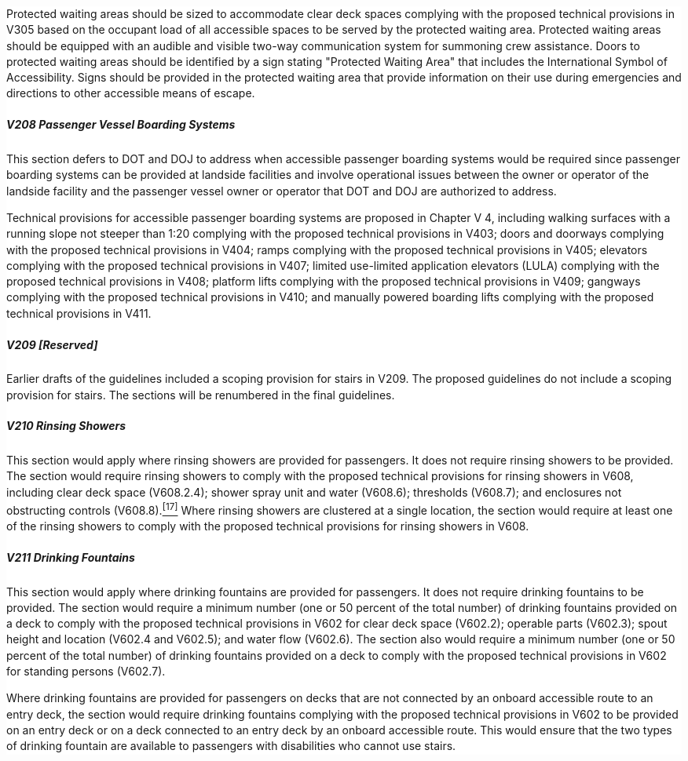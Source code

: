 Protected waiting areas should be sized to accommodate clear deck spaces complying with the proposed technical provisions in V305 based on the occupant load of all accessible spaces to be served by the protected waiting area.  Protected waiting areas should be equipped with an audible and visible two-way communication system for summoning crew assistance.  Doors to protected waiting areas should be identified by a sign stating "Protected Waiting Area" that includes the International Symbol of Accessibility.  Signs should be provided in the protected waiting area that provide information on their use during emergencies and directions to other accessible means of escape.

##### V208 Passenger Vessel Boarding Systems

This section defers to DOT and DOJ to address when accessible passenger boarding systems would be required since passenger boarding systems can be provided at landside facilities and involve operational issues between the owner or operator of the landside facility and the passenger vessel owner or operator that DOT and DOJ are authorized to address.

Technical provisions for accessible passenger boarding systems are proposed in Chapter V 4, including walking surfaces with a running slope not steeper than 1:20 complying with the proposed technical provisions in V403; doors and doorways complying with the proposed technical provisions in V404; ramps complying with the proposed technical provisions in V405; elevators complying with the proposed technical provisions in V407; limited use-limited application elevators (LULA) complying with the proposed technical provisions in V408; platform lifts complying with the proposed technical provisions in V409; gangways complying with the proposed technical provisions in V410; and manually powered boarding lifts complying with the proposed technical provisions in V411.

##### V209 [Reserved]

Earlier drafts of the guidelines included a scoping provision for stairs in V209.  The proposed guidelines do not include a scoping provision for stairs.  The sections will be renumbered in the final guidelines.

##### V210 Rinsing Showers

This section would apply where rinsing showers are provided for passengers.  It does not require rinsing showers to be provided.  The section would require rinsing showers to comply with the proposed technical provisions for rinsing showers in V608, including clear deck space (V608.2.4); shower spray unit and water (V608.6); thresholds (V608.7); and enclosures not obstructing controls (V608.8).<a href="#endnote17" aria-label="end note 17" aria-describedby="endnote17"><sup id="footnote17">[17]</sup></a>  Where rinsing showers are clustered at a single location, the section would require at least one of the rinsing showers to comply with the proposed technical provisions for rinsing showers in V608.

##### V211 Drinking Fountains

This section would apply where drinking fountains are provided for passengers.  It does not require drinking fountains to be provided.  The section would require a minimum number (one or 50 percent of the total number) of drinking fountains provided on a deck to comply with the proposed technical provisions in V602 for clear deck space (V602.2); operable parts (V602.3); spout height and location (V602.4 and V602.5); and water flow (V602.6).  The section also would require a minimum number (one or 50 percent of the total number) of drinking fountains provided on a deck to comply with the proposed technical provisions in V602 for standing persons (V602.7).

Where drinking fountains are provided for passengers on decks that are not connected by an onboard accessible route to an entry deck, the section would require drinking fountains complying with the proposed technical provisions in V602 to be provided on an entry deck or on a deck connected to an entry deck by an onboard accessible route.  This would ensure that the two types of drinking fountain are available to passengers with disabilities who cannot use stairs.
